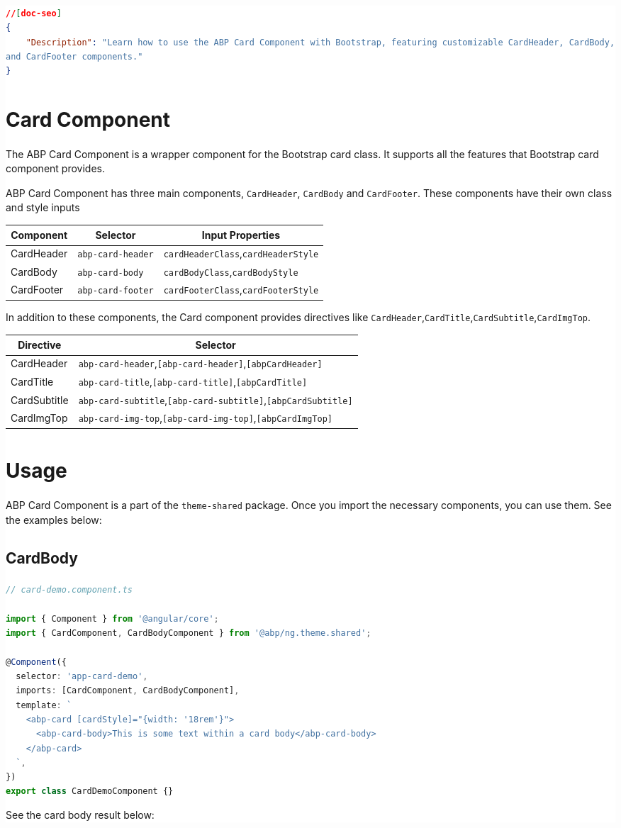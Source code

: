 ```json
//[doc-seo]
{
    "Description": "Learn how to use the ABP Card Component with Bootstrap, featuring customizable CardHeader, CardBody, and CardFooter components."
}
```

# Card Component

The ABP Card Component is a wrapper component for the Bootstrap card class.
It supports all the features that Bootstrap card component provides.

ABP Card Component has three main components, `CardHeader`, `CardBody` and `CardFooter`. These components have their own class and style inputs 

|Component |Selector         |Input Properties                    |
|--------- |-----------------|------------------------------------|
|CardHeader|`abp-card-header`| `cardHeaderClass`,`cardHeaderStyle`|
|CardBody  |`abp-card-body`  | `cardBodyClass`,`cardBodyStyle`    |          
|CardFooter|`abp-card-footer`| `cardFooterClass`,`cardFooterStyle`|

In addition to these components, the Card component provides directives like `CardHeader`,`CardTitle`,`CardSubtitle`,`CardImgTop`. 

|Directive    |Selector                                                     |
|-------------|-------------------------------------------------------------|
|CardHeader   |`abp-card-header`,`[abp-card-header]`,`[abpCardHeader]`      |
|CardTitle    |`abp-card-title`,`[abp-card-title]`,`[abpCardTitle]`         |          
|CardSubtitle |`abp-card-subtitle`,`[abp-card-subtitle]`,`[abpCardSubtitle]`|
|CardImgTop   |`abp-card-img-top`,`[abp-card-img-top]`,`[abpCardImgTop]`    |


# Usage

ABP Card Component is a part of the `theme-shared` package. Once you import the necessary components, you can use them. See the examples below:

## CardBody

```ts
// card-demo.component.ts

import { Component } from '@angular/core';
import { CardComponent, CardBodyComponent } from '@abp/ng.theme.shared';

@Component({
  selector: 'app-card-demo',
  imports: [CardComponent, CardBodyComponent],
  template: ` 
    <abp-card [cardStyle]="{width: '18rem'}">
      <abp-card-body>This is some text within a card body</abp-card-body>
    </abp-card> 
  `,
})
export class CardDemoComponent {}
```
See the card body result below:
